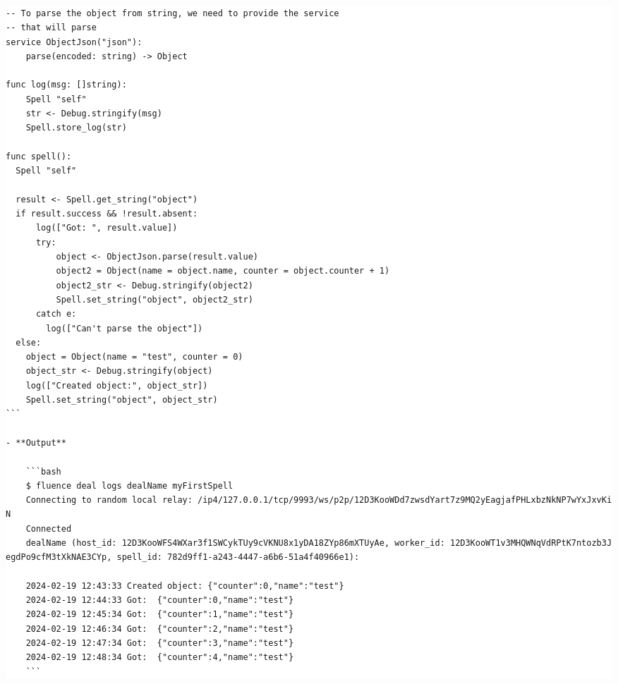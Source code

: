     -- To parse the object from string, we need to provide the service
    -- that will parse 
    service ObjectJson("json"):
        parse(encoded: string) -> Object
    
    func log(msg: []string):
        Spell "self"
        str <- Debug.stringify(msg)
        Spell.store_log(str)
    
    func spell():
      Spell "self"
    
      result <- Spell.get_string("object")
      if result.success && !result.absent:
          log(["Got: ", result.value])
          try:
              object <- ObjectJson.parse(result.value)
              object2 = Object(name = object.name, counter = object.counter + 1)
              object2_str <- Debug.stringify(object2)
              Spell.set_string("object", object2_str)
          catch e:
            log(["Can't parse the object"])
      else:
        object = Object(name = "test", counter = 0)
        object_str <- Debug.stringify(object)
        log(["Created object:", object_str])
        Spell.set_string("object", object_str)
    ```
    
    - **Output**
        
        ```bash
        $ fluence deal logs dealName myFirstSpell
        Connecting to random local relay: /ip4/127.0.0.1/tcp/9993/ws/p2p/12D3KooWDd7zwsdYart7z9MQ2yEagjafPHLxbzNkNP7wYxJxvKiN
        Connected
        dealName (host_id: 12D3KooWFS4WXar3f1SWCykTUy9cVKNU8x1yDA18ZYp86mXTUyAe, worker_id: 12D3KooWT1v3MHQWNqVdRPtK7ntozb3JegdPo9cfM3tXkNAE3CYp, spell_id: 782d9ff1-a243-4447-a6b6-51a4f40966e1):
        
        2024-02-19 12:43:33 Created object: {"counter":0,"name":"test"}
        2024-02-19 12:44:33 Got:  {"counter":0,"name":"test"}
        2024-02-19 12:45:34 Got:  {"counter":1,"name":"test"}
        2024-02-19 12:46:34 Got:  {"counter":2,"name":"test"}
        2024-02-19 12:47:34 Got:  {"counter":3,"name":"test"}
        2024-02-19 12:48:34 Got:  {"counter":4,"name":"test"}
        ```
